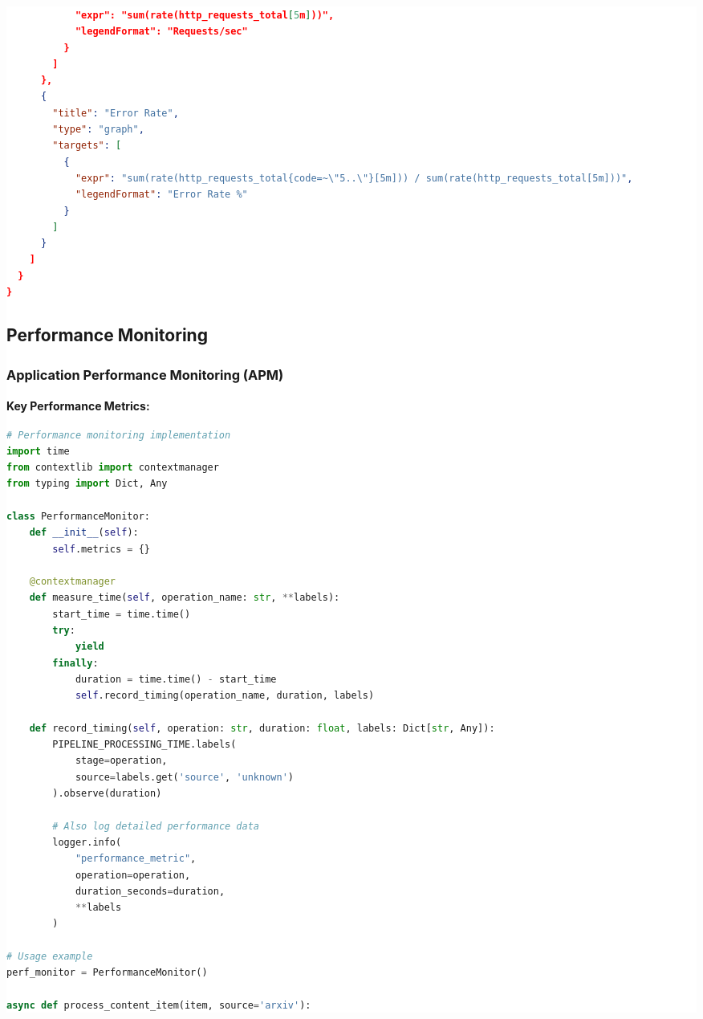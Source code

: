```json
            "expr": "sum(rate(http_requests_total[5m]))",
            "legendFormat": "Requests/sec"
          }
        ]
      },
      {
        "title": "Error Rate",
        "type": "graph",
        "targets": [
          {
            "expr": "sum(rate(http_requests_total{code=~\"5..\"}[5m])) / sum(rate(http_requests_total[5m]))",
            "legendFormat": "Error Rate %"
          }
        ]
      }
    ]
  }
}
```

## Performance Monitoring

### Application Performance Monitoring (APM)

**Key Performance Metrics:**
```python
# Performance monitoring implementation
import time
from contextlib import contextmanager
from typing import Dict, Any

class PerformanceMonitor:
    def __init__(self):
        self.metrics = {}
    
    @contextmanager
    def measure_time(self, operation_name: str, **labels):
        start_time = time.time()
        try:
            yield
        finally:
            duration = time.time() - start_time
            self.record_timing(operation_name, duration, labels)
    
    def record_timing(self, operation: str, duration: float, labels: Dict[str, Any]):
        PIPELINE_PROCESSING_TIME.labels(
            stage=operation,
            source=labels.get('source', 'unknown')
        ).observe(duration)
        
        # Also log detailed performance data
        logger.info(
            "performance_metric",
            operation=operation,
            duration_seconds=duration,
            **labels
        )

# Usage example
perf_monitor = PerformanceMonitor()

async def process_content_item(item, source='arxiv'):
```